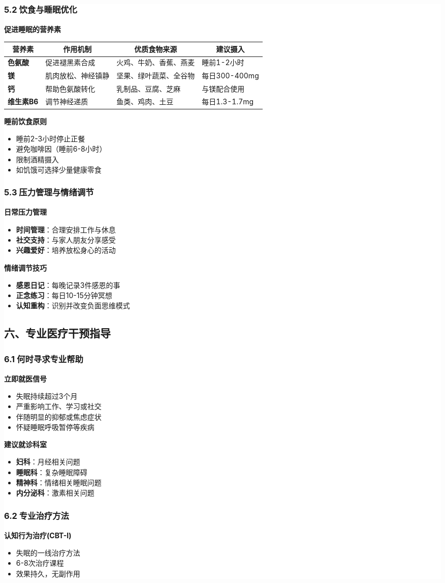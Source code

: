 ### 5.2 饮食与睡眠优化

**促进睡眠的营养素**

| 营养素 | 作用机制 | 优质食物来源 | 建议摄入 |
|--------|----------|-------------|----------|
| **色氨酸** | 促进褪黑素合成 | 火鸡、牛奶、香蕉、燕麦 | 睡前1-2小时 |
| **镁** | 肌肉放松、神经镇静 | 坚果、绿叶蔬菜、全谷物 | 每日300-400mg |
| **钙** | 帮助色氨酸转化 | 乳制品、豆腐、芝麻 | 与镁配合使用 |
| **维生素B6** | 调节神经递质 | 鱼类、鸡肉、土豆 | 每日1.3-1.7mg |

**睡前饮食原则**
- 睡前2-3小时停止正餐
- 避免咖啡因（睡前6-8小时）
- 限制酒精摄入
- 如饥饿可选择少量健康零食

### 5.3 压力管理与情绪调节

**日常压力管理**
- **时间管理**：合理安排工作与休息
- **社交支持**：与家人朋友分享感受
- **兴趣爱好**：培养放松身心的活动

**情绪调节技巧**
- **感恩日记**：每晚记录3件感恩的事
- **正念练习**：每日10-15分钟冥想
- **认知重构**：识别并改变负面思维模式

## 六、专业医疗干预指导

### 6.1 何时寻求专业帮助

**立即就医信号**
- 失眠持续超过3个月
- 严重影响工作、学习或社交
- 伴随明显的抑郁或焦虑症状
- 怀疑睡眠呼吸暂停等疾病

**建议就诊科室**
- **妇科**：月经相关问题
- **睡眠科**：复杂睡眠障碍
- **精神科**：情绪相关睡眠问题
- **内分泌科**：激素相关问题

### 6.2 专业治疗方法

**认知行为治疗(CBT-I)**
- 失眠的一线治疗方法
- 6-8次治疗课程
- 效果持久，无副作用

